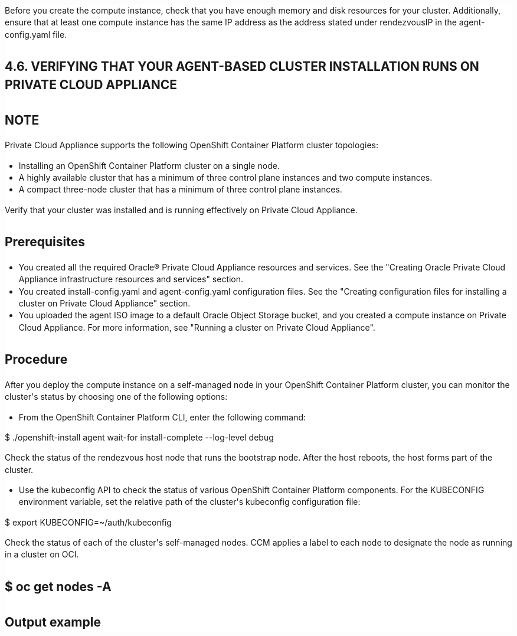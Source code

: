 Before you create the compute instance, check that you have enough memory and disk resources for your cluster. Additionally, ensure that at least one compute instance has the same IP address as the address stated under rendezvousIP in the agent-config.yaml file.

## 4.6. VERIFYING THAT YOUR AGENT-BASED CLUSTER INSTALLATION RUNS ON PRIVATE CLOUD APPLIANCE

## NOTE

Private Cloud Appliance supports the following OpenShift Container Platform cluster topologies:

- Installing an OpenShift Container Platform cluster on a single node.
- A highly available cluster that has a minimum of three control plane instances and two compute instances.
- A compact three-node cluster that has a minimum of three control plane instances.

Verify that your cluster was installed and is running effectively on Private Cloud Appliance.

## Prerequisites

- You created all the required Oracle® Private Cloud Appliance resources and services. See the "Creating Oracle Private Cloud Appliance infrastructure resources and services" section.
- You created install-config.yaml and agent-config.yaml configuration files. See the "Creating configuration files for installing a cluster on Private Cloud Appliance" section.
- You uploaded the agent ISO image to a default Oracle Object Storage bucket, and you created a compute instance on Private Cloud Appliance. For more information, see "Running a cluster on Private Cloud Appliance".

## Procedure

After you deploy the compute instance on a self-managed node in your OpenShift Container Platform cluster, you can monitor the cluster's status by choosing one of the following options:

- From the OpenShift Container Platform CLI, enter the following command:

$ ./openshift-install agent wait-for install-complete --log-level debug

Check the status of the rendezvous host node that runs the bootstrap node. After the host reboots, the host forms part of the cluster.

- Use the kubeconfig API to check the status of various OpenShift Container Platform components. For the KUBECONFIG environment variable, set the relative path of the cluster's kubeconfig configuration file:

$  export KUBECONFIG=~/auth/kubeconfig

Check the status of each of the cluster's self-managed nodes. CCM applies a label to each node to designate the node as running in a cluster on OCI.

## $ oc get nodes -A

## Output example
